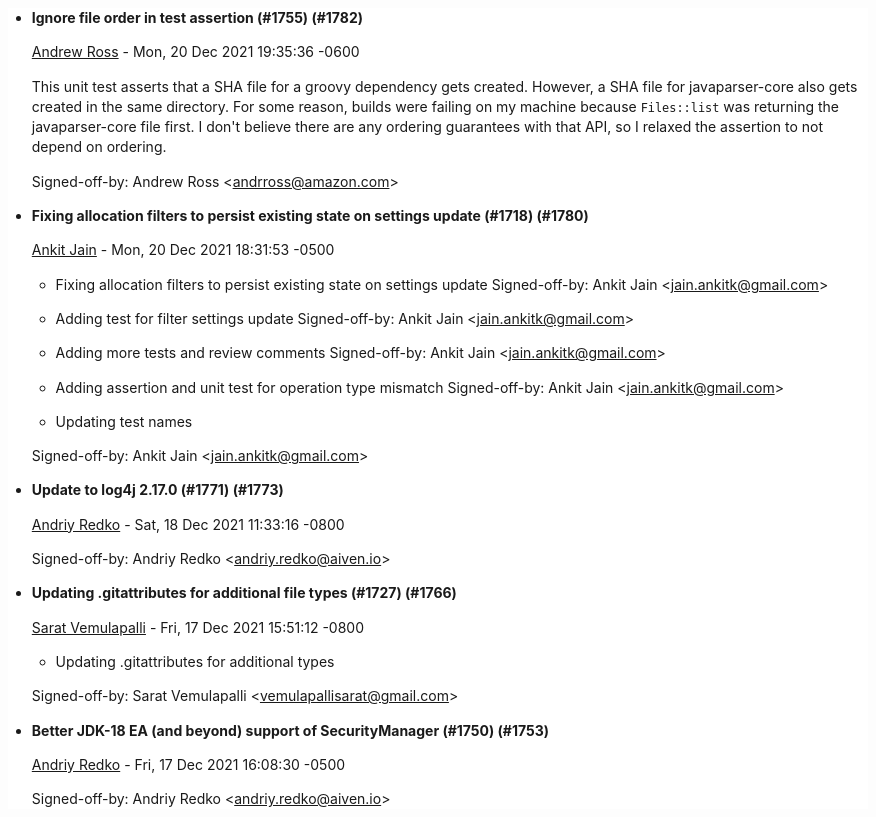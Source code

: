 
* __Ignore file order in test assertion (#1755) (#1782)__

    [Andrew Ross](mailto:andrross@amazon.com) - Mon, 20 Dec 2021 19:35:36 -0600

    This unit test asserts that a SHA file for a groovy dependency gets
    created.
    However, a SHA file for javaparser-core also gets created in
    the same
    directory. For some reason, builds were failing on my machine
    because
    `Files::list` was returning the javaparser-core file first. I
    don&#39;t believe
    there are any ordering guarantees with that API, so I
    relaxed the assertion to
    not depend on ordering.

    Signed-off-by: Andrew Ross &lt;andrross@amazon.com&gt;


* __Fixing allocation filters to persist existing state on settings update (#1718) (#1780)__

    [Ankit Jain](mailto:jain.ankitk@gmail.com) - Mon, 20 Dec 2021 18:31:53 -0500

    * Fixing allocation filters to persist existing state on settings update
     Signed-off-by: Ankit Jain &lt;jain.ankitk@gmail.com&gt;

    * Adding test for filter settings update
     Signed-off-by: Ankit Jain &lt;jain.ankitk@gmail.com&gt;

    * Adding more tests and review comments
     Signed-off-by: Ankit Jain &lt;jain.ankitk@gmail.com&gt;

    * Adding assertion and unit test for operation type mismatch
     Signed-off-by: Ankit Jain &lt;jain.ankitk@gmail.com&gt;

    * Updating test names

     Signed-off-by: Ankit Jain &lt;jain.ankitk@gmail.com&gt;


* __Update to log4j 2.17.0 (#1771) (#1773)__

    [Andriy Redko](mailto:andriy.redko@aiven.io) - Sat, 18 Dec 2021 11:33:16 -0800

   Signed-off-by: Andriy Redko &lt;andriy.redko@aiven.io&gt;


* __Updating .gitattributes for additional file types (#1727) (#1766)__

    [Sarat Vemulapalli](mailto:vemulapallisarat@gmail.com) - Fri, 17 Dec 2021 15:51:12 -0800

    * Updating .gitattributes for additional types

    Signed-off-by: Sarat Vemulapalli &lt;vemulapallisarat@gmail.com&gt;


* __Better JDK-18 EA (and beyond) support of SecurityManager (#1750) (#1753)__

    [Andriy Redko](mailto:andriy.redko@aiven.io) - Fri, 17 Dec 2021 16:08:30 -0500

    Signed-off-by: Andriy Redko &lt;andriy.redko@aiven.io&gt;
